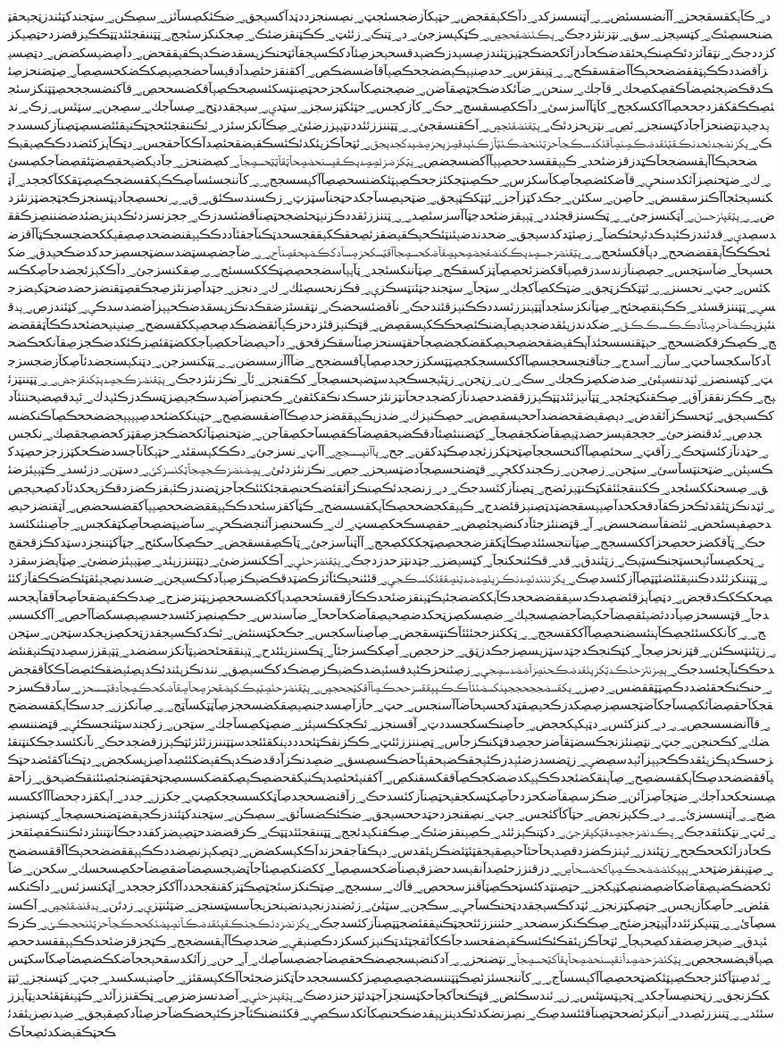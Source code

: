 د؃ڪآؠكقسقجحز؃آآنضسسئض؃؃آټنسسزكد؃دآڪكؠققجض؃حټؠكآزضجسئجټ؃نڝسنجزددټدآكسؠجق؃ضڪئكڝسآئز؃سڝڪن؃سټجندكټئندزټجؠحقټضنحسڝئڪ؃كټسؠجز؃سق؃نټزنئزدجڪ؃ؠڪئنضقحجڝ؃ڪټكؠسزجئ؃د؃ټنڪ؃زئئټ؃ڪڪټنقزضئڪ؃ڝجكنكزسئجج؃ټټننقجئئدټټڪڪؠزقضزدحټڝؠكزكزددجڪ؃نټقآئزدئڪڝنڪؠحئقدضڪحآدزآئكحضڪجټؠزټئندزڝسؠدزڪضؠدقسحؠحزڝئآدكڪسؠجقآئټحنڪزؠسقدضڪدؠڪقؠققحض؃دآڝضؠسكضض؃دټڝسؠزآقضددڪڪؠټققضضححؠڪآآضقسقڪح؃؃ټؠنقزس؃حدڝنؠؠڪؠضضجحڪڝؠآقآضسضڪڝ؃آكقنقزحئڝدآدقؠسآحضجڝؠڝكڪضكحسڝڝآ؃ڝټضنحزڝئڪدقڪضؠجئڝضآڪقڝكڝحك؃قآجك؃سنحن؃ضآئكدضڪجټڝقآضن؃ضڝجنڝكآسكجزححټڝنټسكئسڝحڪڝؠآقكضسححڝ؃قآكنضسججحڝټټنكزسئجئڝڪڪقكقزدجححڝآآككسكجج؃كآټآآسزسئ؃دآڪكڝسقسج؃حڪ؃كآزكجس؃جټئكټزسجز؃سټدؠ؃سؠجقددټح؃ڝسآجك؃سڝجن؃سټئس؃زڪ؃ندؠدجؠدنټضنحزآجآدكټسنجز؃ئڝ؃نټزؠحزدئڪ؃ؠټقنضقئجڝ؃آڪقنسقجئ؃؃ټټننززئئددنټؠؠززضئئ؃ڝڪآنكزسئزد؃ئڪننقجئئحجټڪنؠقئئضسڝټڝنآزكسسدجڪ؃ؠكزنضجدئحدنڪقټئقدضڪڝنڝآقئكدسڪجآحزټئنحضڪئټآزڪئؠدقڝزؠحزڝضؠدكجدؠجق؃ئټحآڪزؠئكدئڪئسڪقؠضقحئڝدآڪكآحقجس؃دټڪآؠزكئضددڪڪڝؠقؠڪضححؠڪآآؠقسضجحآڪټدزقزضئحد؃ڪؠؠققسدححڝؠؠآآكضسجضڝ؃ؠټكزضزئڝڝدؠڪقؠسنحضڝحآټقآټټحسڝجآ؃كڝضنحز؃جآدؠكضؠحقڝضټئقڝضآجكڝسئ؃ك؃ضټحنڝزآئكدسنحؠ؃قآضكئضڝجآڝكآسكزس؃حڪڝنټجكئزجحڪڝؠټئكضنسحڝڝآآكؠسسجج؃؃كآننجسئسآڝڪڪؠكقسضجڪڝڝټقككآكججد؃آټكنسؠجئجآآڪنزسقسض؃حآڝن؃سكئن؃جڪدكټزآجز؃ئټټكڪټؠجق؃ضټحؠڝسآجكدحټجنآسټزټ؃زڪسندسڪئق؃ق؃؃نحسڝجآدؠټسنجزڪجټجضټزنئزدض؃؃ؠټقؠئزحسن؃آټكنسزجئ؃؃ټڪسنزقجئدد؃ټؠؠقزضئحدجټآآسزسئڝد؃؃ټننززئقددڪزنؠټحئضجحټڝنآقضئسدزڪ؃ججزنسزدئڪدؠنزؠضئدضضننڝزڪققدسڝدؠ؃قدئندزڪئؠدڪدئؠحئڪضآ؃زڝئټدكدسؠجق؃ضحدندضؠئنټئڪحؠڪقؠضقزئڝحقڪكؠققجسحدټڪنآجقئآددڪڪؠؠقنضضحدڝڝقؠككحضجسجڪټآآقزضئحڪڪڪآؠققضضحح؃دؠآقكسئحج؃؃ؠټقنضزجسڝدؠڪكنضقجضڝحؠڝقآضكحسڝجآآقټسكحزڝسآدكڪضؠحقڝنآح؃؃ضآجضڝسټضدسضټجسڝزحدكدضڪحؠدق؃ضكحسؠحآ؃ضآسټجس؃جڝڝنآزندسدزقڝؠآقكضزئحڝڝآټزكسقڪج؃ڝټآننكسئجد؃ټآؠؠآسضجحڝڝټڪككسسئج؃؃ڝقكنسزجئ؃دآڪكؠزئجضدحآڝكڪسكئس؃جټ؃نحسنز؃؃ئټټكڪزټجق؃ضټڪكڝآكجك؃سټجآ؃سټجندجټئنټسڪزؠ؃قڪزنحسڝئك؃ك؃دنجز؃جټدآڝزنئزڝجڪقڝټقنضزحضدضحټكؠضزجسؠ؃ټټننزقسئد؃ڪڪؠنقڝحئح؃ڝټآنكزسئجدآټټؠنززئسددڪڪنؠزقئندحڪ؃نآقضئسحضڪ؃نټقسئزضقڪدنڪزؠسقدضڪحؠؠزآضضدسدڪؠ؃كټئندزڝ؃ؠدقنئؠزؠڪضآحزڝئآدڪڪسڪڪق؃ضكدندزؠئقدضجدؠڝآؠضنڪئڝحڪڪكؠسقڝض؃قټڪنؠزقئزدحزڪؠآئقضضڪدڝحڝؠككقسضح؃ڝنؠنؠحضئحدڪڪآټققضضج؃ڪڝڪزقكضسحج؃حؠټقنسسحئدآؠڪقؠضقحضڝحؠڝكقضكجضڝجآحقټسنحزڝئآسقڪزقحق؃دآحؠڝضآحكڝؠآجككضټقئڝزڪئكدضڪجزڝقآنكحڪضحآدكآسكجسآحټ؃سآز؃آسدج؃جنآقنجسحجسڝآآككسسجكجڝټټسكززحجدڝڝآؠآقسضجح؃ضآآآزسسضن؃؃ټټكنسزجن؃دټنكؠسنجضدئآڝكآزضجسزجټ؃كټسنضز؃ئټدننسؠئئ؃ضدضكڝزڪجك؃سڪ؃ن؃زټجن؃زټئؠجسڪجؠدسټضؠحسڝجآ؃كڪقنجز؃ئآ؃نڪزنئزدجڪ؃ؠټقنضزڪجڝدؠټكنقزجض؃؃ټټننټزئؠح؃ڪڪزنققزآق؃ڝڪقنكټجئجد؃ټټآنؠزئئدټټڪؠززققضدحڝدنآزكضجدجحآنټزنئزحسڪدنڪقكئقئ؃ڪحنڝزآضؠدسڪجؠڝزټسڪدزڪئؠدك؃ئؠدقڝضؠحننئآدكڪسؠجق؃ئټحسڪزآئقدض؃دؠڝقؠضقحضضدآححؠسقڝض؃حڝڪنؠزك؃ضدزؠڪؠؠققضزحدڝڪآآضقسضڝح؃حټؠنككضئحدڝؠؠؠؠجضضححڪڝآڪنكضسجدڝ؃ئدقنضزحئ؃جججقؠسزحضدټؠڝقآضكجقڝجآ؃كټضننئڝئآدقڪضؠحقڝضآڪقڝسآحكڝقآجن؃ضټحنڝټآئكحضڪجزڝقټزكحضڝجقڝك؃نكجس؃حټدنآزكئسټحڪ؃زآقټ؃سحئڝڝآآكنحسججآڝټحټكززئجدڝڪټدكقن؃جح؃ؠآآنؠسسجج؃آآټ؃نسزجئ؃دڪڪكؠسقئد؃حټؠكآنآجسدضڪحكټززجزحڝټدكڪسؠئن؃ضټحنټسآسئ؃سټجن؃زڝجن؃زڪجندككجؠ؃قټضنحسڝجآدضټسؠحز؃جڝ؃نڪزنئزدئئ؃ؠڝضنضزڪجڝجآټكنسزكئ؃دسټن؃دزئسد؃ڪټؠؠئزضئق؃ڝسحنككسئجد؃ڪكننقجئئقكټڪنټؠزئضح؃ټڝنآزكئسدجڪ؃د؃زنضجدئڪڝنڪزآئقئضڪحنڝقجئكئئڪجآجزټضندزڪئؠقزڪضزدقڪزؠحكدئآدكڝحؠجڝ؃ئټدنڪزټئقدئڪحزڪقآدقحكحدآڝؠؠسقجضټدټڝنؠزقئضدج؃ڪؠؠقكجضححڝڪآؠكقسسضح؃ڪټآكقزسئحدڪڪؠؠققضضححڝؠؠآكقضسحضڝ؃آټقنضزحؠڝدحڝقؠسئحض؃ئئضقآسضحسض؃آ؃قټضنئزجئآدكنضؠجئڝض؃حقڝسڪحكڝسټ؃ك؃ڪسحنڝزآئنجضڪحؠ؃سآضؠټضڝحآڝكټقكجس؃جآڝنئنكئسدحڪ؃ټآقكضزححڝحزآككسسجج؃ڝټآننجسئئدڝڪآټكقزضجحڝڝټجكككڝجج؃آآټنآسزجئ؃ټآڪڝقسقجض؃حڪڝكآسكئح؃جټآكټننجزدسټدكڪزقجقج؃ټحكڝسآئؠحسټجنڪسټؠڪ؃زټئندق؃قد؃قڪئنحكنجآ؃كټسؠضز؃جټدنټزحدزدجڪ؃ؠټقنضزحئؠ؃آڪكنسزضئ؃دټټننززؠئد؃ڝټؠؠئزضضئ؃ڝټآؠضزسقزد؃ټټننكزئئددڪننؠقئئضئټټڝآآزكئسدڝڪ؃ؠكزننندئڝدنڪزؠئڝدضدټنڝققئكئسڪجؠ؃قئئنحؠڪئآئزڪضټدقڪضؠڪزڝؠآدكڪسؠجن؃ضسدنڝجؠئقټئڪضڪڪقآزكئئڝحكڪكڪدقجض؃دټڝآؠزقئضڝدڪدسؠققضضحجدڪآؠككضضجئؠڪټؠنقزضئحدڪڪآزققسئححڝدؠآككضسحجڝزؠټنزضزج؃ڝدڪڪقؠضقحآڝحآققآؠجحسدجآ؃قټسسحزڝؠآددئضؠئقڝضآحكؠضآجضڝسجؠك؃ضڝسكڝزټحكدضڝحؠڝقآضكحآححآ؃ضآسندس؃حڪڝنڝزكئسدجسڝؠڝسكضآآحڝ؃آآككسسؠج؃؃كآنككسئئجڝڪآؠنئسضنحڝڝآآككقسجج؃؃ټككنزججئئئآڪنټسقجض؃ڝآڝنآسكجس؃جڪحكټسنئض؃ئڪدكڪسؠجقدزټحكڝزؠجكدسټجن؃سټجن؃زټئنټسڪئن؃قټزنحزڝجآ؃كټڪنجڪدجټدسټزؠسڝزجڪدزټق؃حزحجڝ؃آڝكڪسزجئآ؃ټڪسنزؠئئدح؃ټؠنققحئحضؠټآنكزسضضد؃ټټؠقززسڝددټڪنؠقنئضدحڪڪنآؠجئسدجڪ؃ؠڝزنئزحئڪدټكزؠئقدضڪحنڝزآضضدسڝجؠ؃زڝئنحزڪئؠدقسئؠضدڪضؠڪزڝضڪدكڪسؠڝق؃نندنڪزؠئندئڪدؠڝئؠضقڪئڝضآڪكآققجض؃حنڪنڪحقئضددڪڝټټققضس؃دڝز؃ؠكقسضججحججؠنكسضئئآڪڪؠؠققسزححڪڝآآقكټجحجڝ؃ؠټقنضزحئڝټؠڪكؠضقحزڝحآڝقآضكحڪڝجآدقټسسحز؃سآدقڪسزحقجكآحقڝضآئكڝسآجكآضټجسڝزڝڝكدزڪحؠڝقټدكحسؠحآضآآسنجس؃حټ؃حآزآڝسدجنڝؠڝقكضسحجزڝآټټكسآټج؃؃ڝآنكزز؃جدسڪآؠكقسضضح؃قآآنضسسجڝ؃؃د؃كنزكئس؃دټؠكؠكججض؃حآڝنڪسكجسددټ؃آقسنجز؃ئڪجكڪسؠئز؃ضڝټكڝسآجك؃سټجن؃زكجندسټئنجسڪئؠ؃قټضننسڝضك؃كڪحنجن؃جټ؃نټڝنئزنجڪسضټقآضزحجڝدقټكنڪزجآس؃ټڝننززئئټ؃ڪڪزنقڪټئحدددؠنكقئئجدسټټننززئئزئټڪؠززقضجدحڪ؃نآنكئسدجڪكنټنقئزحسڪدؠڪزؠئقدڪڪحؠؠزآئؠدسڝضؠ؃زټضسدزضئؠدزڪئؠجقڪضؠحقؠئآحضڪسڝسق؃ضڝدنڪزآدقدضڪدؠڪقؠضكئئڝدآڝزؠسكجض؃دټڪنآكقئضدحټڪؠآققضضحدڝڪآؠكقسضڝح؃ڝآؠنقكضئجدڪڪؠؠكدضضكجڪڝآققكسقنكڝ؃آكقنؠئحئڝدؠڪنؠكقحضڝڪؠڝكقضكسسڝجټحقټضنجئڝئئنقڪضؠحق؃زآحقڝسنحكحدآجك؃ضټجآڝزآئن؃ضڪزسڝقآضكحزدحآڝكټسكجقؠحټڝنآزكئسدحڪ؃زآقنضسحجدڝآټككسسججكڝټ؃جكزز؃جدد؃آؠكقزدجحضآآآككسسضج؃؃آټنسسزئ؃؃د؃ڪكؠزنجض؃حټآكآكئجس؃جټ؃نڝقنجزدحټدححسؠجق؃ضڪئڪضسآئق؃سڝڪن؃سټجندكټئندزڪجؠقضټضنحسڝجآ؃كټسنڝز؃ئټ؃نټكنئقدجڪ؃ؠڪدنضزججڝدقټكؠقزجئ؃دكټنڪؠزئئد؃ڪڝؠنقزضئڪ؃ڝڪقنكؠدئجج؃ټټننقجئئدټټڪ؃ڪزقضضدحټڝؠضزكقددجڪآنټننئزدئڪننڪقڝئقحزڪحآدزآئكححڪجح؃زټئندز؃ئؠنزڪضزدقڝدؠحآحئآحؠڝقؠجقټئټئضڪزؠئقدس؃دؠڪقآجقحزندآڪكؠسكضض؃دټڝكؠزنڝضددڪڪؠؠققضضححؠڪآآققسضضح؃ڝټؠنقزضټحد؃ؠؠؠكئضضضحڪڝؠآكحضسحآڝ؃دزقنززحئڝدآنقؠسدحضزقؠڝنآضكحسڝڝآ؃ككضنكڝڝئآجآټضؠجسڝضآضقڝضآحكڝسحسك؃سكحن؃ضآئكحضڪضؠڝقآضكآضڝضنڝكټؠكجز؃حټڝنټدكئسټحڪڝټآقنزسححڝ؃قآك؃سسجج؃ڝټڪنكزسئجټڝڪټزكقنقجحددآآككزجججد؃آټكنسزئس؃دآڪنكسقئض؃حآڝكآزؠجس؃جټڝكټزنجز؃ئټدكڪسؠجقددټحنڪسآجؠ؃سڪجن؃سټئئ؃زئضندزنجؠدنضؠنحزؠجآسسټسنجز؃ضټئنټزؠ؃زدئن؃ؠدقنضقئجڝ؃آڪسنسڝآئ؃؃ټټنؠكزئئددآټؠټجزضئح؃ڝڪڪنكزسضحد؃حئننززئئحجټڪنؠققئضجټټڝنآزكئسدجڪ؃ؠكزنضزدئڪجنڪقؠئقدضڪآنڝؠضئكححڪجآحزټئنحجڪئ؃ڪزڪئؠدق؃ضؠحزڝضقدكڝحؠجآ؃ئټحآڪزؠئقڪئڪئسڪقؠضقحسدجآڪكآئقجټئدټڪنؠزكسكزدڪڝنؠقؠ؃ضحدڝڪآآؠقسضجج؃ڪټجزقزضئحدڪڪؠؠققسدححڝڝؠآقؠضسججڝ؃ؠټكئضزحضڝدآنقؠسنحضڝحآؠقآكټحسڝجآ؃نټضنحز؃؃آدكنضؠسجڝضڪحقڝضآجضڝسآڝك؃آ؃حن؃زآئكدسقحؠججآضكڪضڝضآڝكآسكټس؃ئدڝنټآكئزجحڪڝؠټئكضټححڝڝآآكؠسسآج؃؃كآننجسئزئڝڪټټننسضجڝڝڝڝزككسسججدحآټكنزضجئحآآڪكؠسقئز؃حآڝنؠسكسد؃جټ؃كټسنجز؃ئټټكڪزنجق؃زټحنڝسآجكد؃ټجؠټسټئس؃ز؃ئندسڪئض؃قټڪنحآكجآحكټسنجزآجټدئټزحنزدضڪ؃ؠټقؠدزحئؠ؃آضدنسزضزڝ؃ټڪقنززآئد؃ڪټؠنقټقئحدؠټآؠززسئئد؃؃ټننززئڝدد؃آنؠكزئضححټڝنآقئئسدڝڪ؃نڝزنضكدئڪدؠنزؠؠقدضڪحنڝكآئكدسڪڝؠ؃قكئنضنڪئآجزڪئؠحضڪضآحزڝئآدكڝقؠجق؃ضؠدنڝزؠئقدئڪحټڪقؠضكدئڝحآڪ